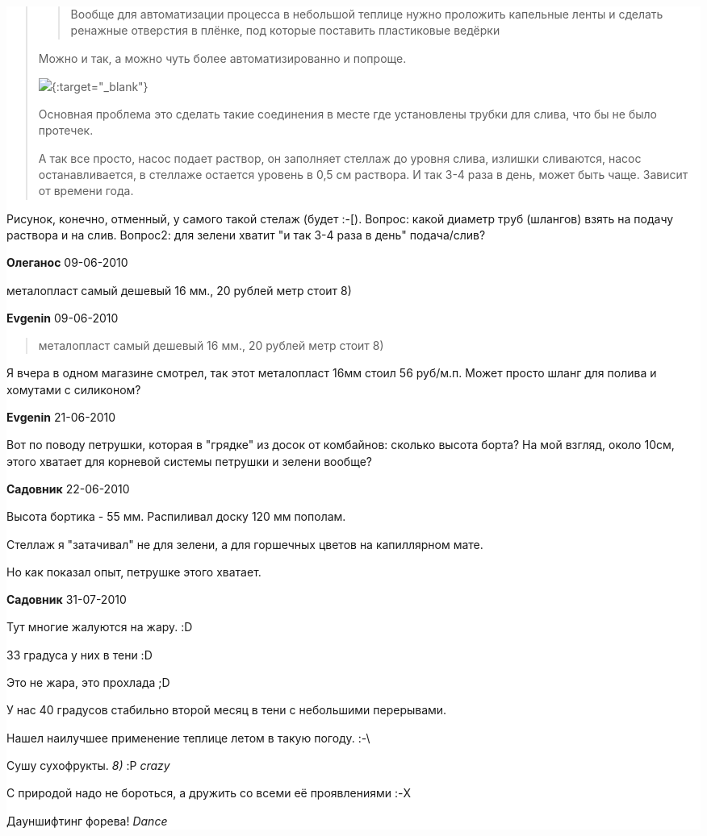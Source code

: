 > > Вообще для автоматизации процесса в небольшой теплице нужно проложить капельные ленты и сделать ренажные отверстия в плёнке, под которые поставить пластиковые ведёрки
> 
> Можно и так, а можно чуть более автоматизированно и попроще. 
> 
> [![](http://s4.postimage.org/7OVwA.jpg)](http://s4.postimage.org/7OVwA.jpg){:target="_blank"}
> 
> Основная проблема это сделать такие соединения в месте где установлены трубки для слива, что бы не было протечек. 
> 
> А так все просто, насос подает раствор, он заполняет стеллаж до уровня слива, излишки сливаются, насос останавливается, в стеллаже остается уровень в 0,5 см раствора. И так 3-4 раза в день, может быть чаще. Зависит от времени года.

Рисунок, конечно, отменный, у самого такой стелаж (будет :-[). Вопрос: какой диаметр труб (шлангов) взять на подачу раствора и на слив. Вопрос2: для зелени хватит "и так 3-4 раза в день" подача/слив?


**Олеганос** 09-06-2010

металопласт самый дешевый 16 мм., 20 рублей метр стоит 8)


**Evgenin** 09-06-2010

> металопласт самый дешевый 16 мм., 20 рублей метр стоит 8)

Я вчера в одном магазине смотрел, так этот металопласт 16мм стоил 56 руб/м.п. Может просто шланг для полива и хомутами с силиконом?


**Evgenin** 21-06-2010

Вот по поводу петрушки, которая в "грядке" из досок от комбайнов: сколько высота борта? На мой взгляд, около 10см, этого хватает для корневой системы петрушки и зелени вообще?


**Садовник** 22-06-2010

Высота бортика - 55 мм. Распиливал доску 120 мм пополам.

Стеллаж я "затачивал" не для зелени, а для горшечных цветов на капиллярном мате. 

Но как показал опыт, петрушке этого хватает.


**Садовник** 31-07-2010

Тут многие жалуются на жару. :D

33 градуса у них в тени :D

Это не жара, это прохлада ;D

У нас 40 градусов стабильно второй месяц в тени с небольшими перерывами. 

Нашел наилучшее применение теплице летом в такую погоду. :-\

Сушу сухофрукты. *8)* :P *crazy*

С природой надо не бороться, а дружить со всеми её проявлениями :-X

Дауншифтинг форева! *Dance*
